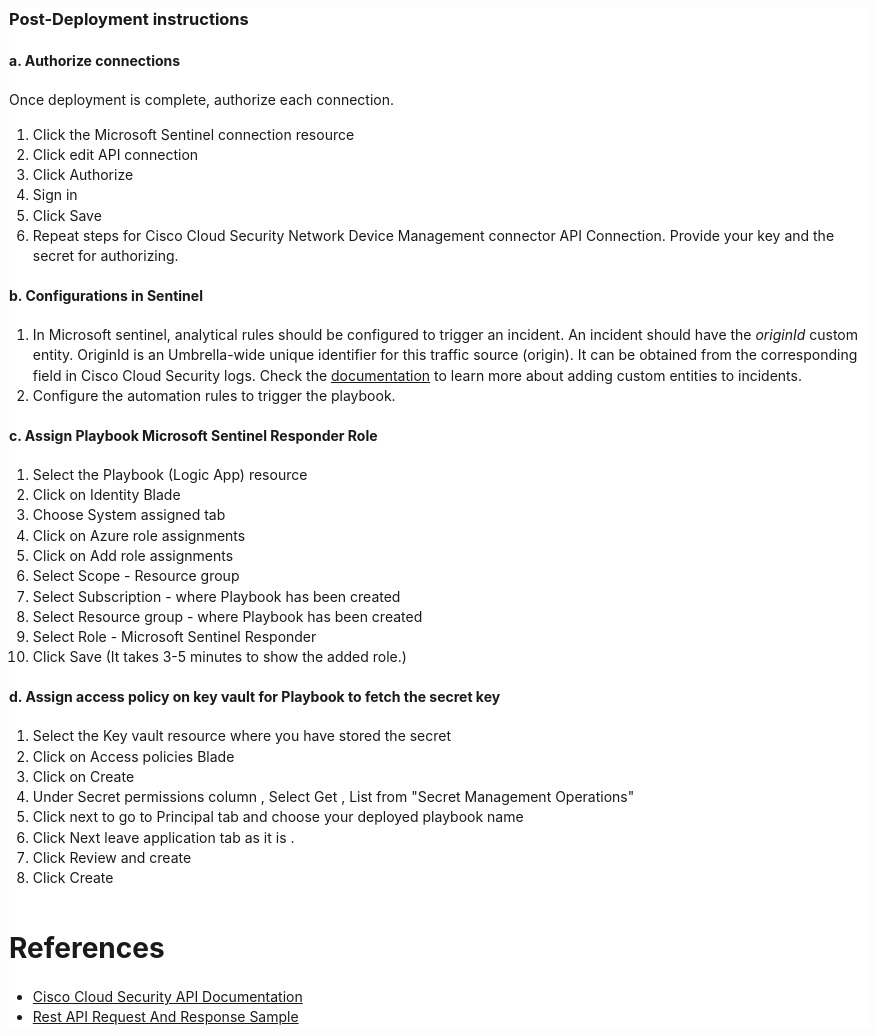 ### Post-Deployment instructions

#### a. Authorize connections

Once deployment is complete, authorize each connection.

1. Click the Microsoft Sentinel connection resource
2. Click edit API connection
3. Click Authorize
4. Sign in
5. Click Save
6. Repeat steps for Cisco Cloud Security Network Device Management connector API Connection. Provide your key and the secret for authorizing.

#### b. Configurations in Sentinel

1. In Microsoft sentinel, analytical rules should be configured to trigger an incident. An incident should have the *originId* custom entity. OriginId is an Umbrella-wide unique identifier for this traffic source (origin). It can be obtained from the corresponding field in Cisco Cloud Security logs. Check the [documentation](https://docs.microsoft.com/azure/sentinel/surface-custom-details-in-alerts) to learn more about adding custom entities to incidents.
2. Configure the automation rules to trigger the playbook.

#### c. Assign Playbook Microsoft Sentinel Responder Role
1. Select the Playbook (Logic App) resource
2. Click on Identity Blade
3. Choose System assigned tab
4. Click on Azure role assignments
5. Click on Add role assignments
6. Select Scope - Resource group
7. Select Subscription - where Playbook has been created
8. Select Resource group - where Playbook has been created
9. Select Role - Microsoft Sentinel Responder
10. Click Save (It takes 3-5 minutes to show the added role.)

#### d. Assign access policy on key vault for Playbook to fetch the secret key
1. Select the Key vault resource where you have stored the secret
2. Click on Access policies Blade
3. Click on Create
4. Under Secret permissions column , Select Get , List from "Secret Management Operations"
5. Click next to go to Principal tab and choose your deployed playbook name
6. Click Next leave application tab as it is .
7. Click Review and create
8. Click Create

#  References
 - [Cisco Cloud Security API Documentation](https://developer.cisco.com/docs/cloud-security/authentication/#authentication)
 - [Rest API Request And Response Sample](https://developer.cisco.com/docs/cloud-security/policies/#add-identity-to-policy)